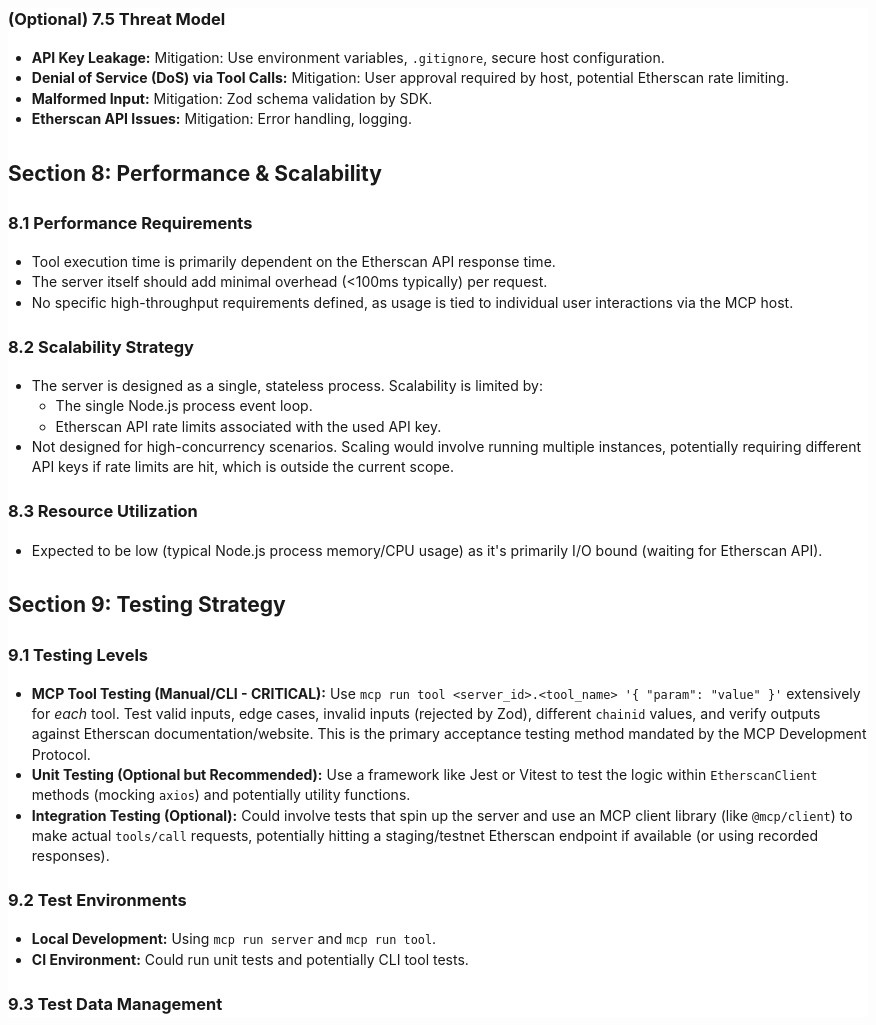 ### (Optional) 7.5 Threat Model

- **API Key Leakage:** Mitigation: Use environment variables, `.gitignore`, secure host configuration.
- **Denial of Service (DoS) via Tool Calls:** Mitigation: User approval required by host, potential Etherscan rate limiting.
- **Malformed Input:** Mitigation: Zod schema validation by SDK.
- **Etherscan API Issues:** Mitigation: Error handling, logging.

## Section 8: Performance & Scalability

### 8.1 Performance Requirements

- Tool execution time is primarily dependent on the Etherscan API response time.
- The server itself should add minimal overhead (<100ms typically) per request.
- No specific high-throughput requirements defined, as usage is tied to individual user interactions via the MCP host.

### 8.2 Scalability Strategy

- The server is designed as a single, stateless process. Scalability is limited by:
  - The single Node.js process event loop.
  - Etherscan API rate limits associated with the used API key.
- Not designed for high-concurrency scenarios. Scaling would involve running multiple instances, potentially requiring different API keys if rate limits are hit, which is outside the current scope.

### 8.3 Resource Utilization

- Expected to be low (typical Node.js process memory/CPU usage) as it's primarily I/O bound (waiting for Etherscan API).

## Section 9: Testing Strategy

### 9.1 Testing Levels

- **MCP Tool Testing (Manual/CLI - CRITICAL):** Use `mcp run tool <server_id>.<tool_name> '{ "param": "value" }'` extensively for _each_ tool. Test valid inputs, edge cases, invalid inputs (rejected by Zod), different `chainid` values, and verify outputs against Etherscan documentation/website. This is the primary acceptance testing method mandated by the MCP Development Protocol.
- **Unit Testing (Optional but Recommended):** Use a framework like Jest or Vitest to test the logic within `EtherscanClient` methods (mocking `axios`) and potentially utility functions.
- **Integration Testing (Optional):** Could involve tests that spin up the server and use an MCP client library (like `@mcp/client`) to make actual `tools/call` requests, potentially hitting a staging/testnet Etherscan endpoint if available (or using recorded responses).

### 9.2 Test Environments

- **Local Development:** Using `mcp run server` and `mcp run tool`.
- **CI Environment:** Could run unit tests and potentially CLI tool tests.

### 9.3 Test Data Management
